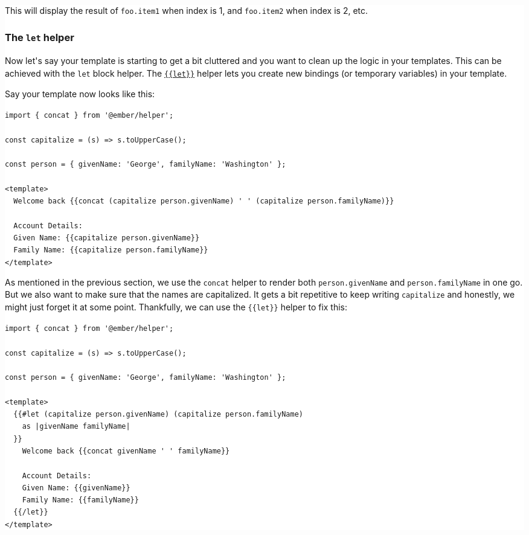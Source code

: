 This will display the result of `foo.item1` when index is 1, and
`foo.item2` when index is 2, etc.

### The `let` helper

Now let's say your template is starting to get a bit cluttered and you want
to clean up the logic in your templates. This can be achieved with the `let`
block helper.
The [`{{let}}`](https://api.emberjs.com/ember/6.7.0/classes/Ember.Templates.helpers/methods/let?anchor=let)
helper lets you create new bindings (or temporary variables) in your template.

Say your template now looks like this:

```gjs
import { concat } from '@ember/helper';

const capitalize = (s) => s.toUpperCase();

const person = { givenName: 'George', familyName: 'Washington' };

<template>
  Welcome back {{concat (capitalize person.givenName) ' ' (capitalize person.familyName)}}

  Account Details:
  Given Name: {{capitalize person.givenName}}
  Family Name: {{capitalize person.familyName}}
</template>
```

As mentioned in the previous section, we use the `concat` helper to render both
`person.givenName` and `person.familyName` in one go. But we also want to make
sure that the names are capitalized. It gets a bit repetitive to keep writing
`capitalize` and honestly, we might just forget it at some point. Thankfully, we
can use the `{{let}}` helper to fix this:

```gjs
import { concat } from '@ember/helper';

const capitalize = (s) => s.toUpperCase();

const person = { givenName: 'George', familyName: 'Washington' };

<template>
  {{#let (capitalize person.givenName) (capitalize person.familyName)
    as |givenName familyName|
  }}
    Welcome back {{concat givenName ' ' familyName}}

    Account Details:
    Given Name: {{givenName}}
    Family Name: {{familyName}}
  {{/let}}
</template>
```
